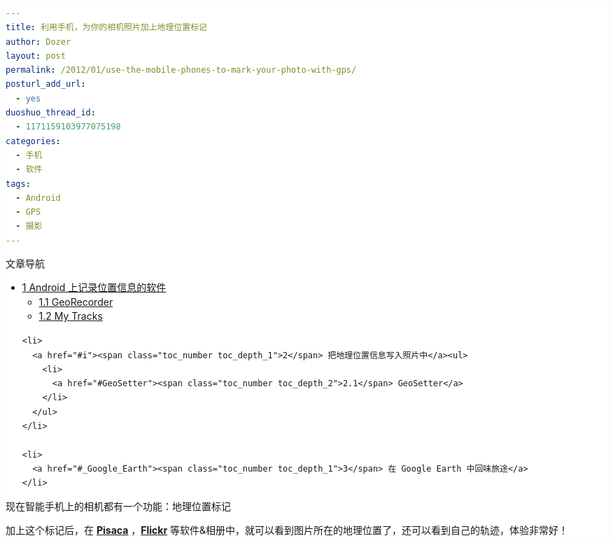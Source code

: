 ```yaml
---
title: 利用手机，为你的相机照片加上地理位置标记
author: Dozer
layout: post
permalink: /2012/01/use-the-mobile-phones-to-mark-your-photo-with-gps/
posturl_add_url:
  - yes
duoshuo_thread_id:
  - 1171159103977075198
categories:
  - 手机
  - 软件
tags:
  - Android
  - GPS
  - 摄影
---
```

<div id="toc_container" class="no_bullets">
  <p class="toc_title">
    文章导航
  </p>
  
  <ul class="toc_list">
    <li>
      <a href="#Android"><span class="toc_number toc_depth_1">1</span> Android 上记录位置信息的软件</a><ul>
        <li>
          <a href="#GeoRecorder"><span class="toc_number toc_depth_2">1.1</span> GeoRecorder</a>
        </li>
        <li>
          <a href="#My_Tracks"><span class="toc_number toc_depth_2">1.2</span> My Tracks</a>
        </li>
      </ul>
    </li>
    
    <li>
      <a href="#i"><span class="toc_number toc_depth_1">2</span> 把地理位置信息写入照片中</a><ul>
        <li>
          <a href="#GeoSetter"><span class="toc_number toc_depth_2">2.1</span> GeoSetter</a>
        </li>
      </ul>
    </li>
    
    <li>
      <a href="#_Google_Earth"><span class="toc_number toc_depth_1">3</span> 在 Google Earth 中回味旅途</a>
    </li>
  </ul>
</div>

现在智能手机上的相机都有一个功能：地理位置标记

加上这个标记后，在 <a href="http://picasa.google.com/" target="_blank"><strong>Pisaca</strong></a> ，<a href="http://www.flickr.com/" target="_blank"><strong>Flickr</strong></a> 等软件&相册中，就可以看到图片所在的地理位置了，还可以看到自己的轨迹，体验非常好！
